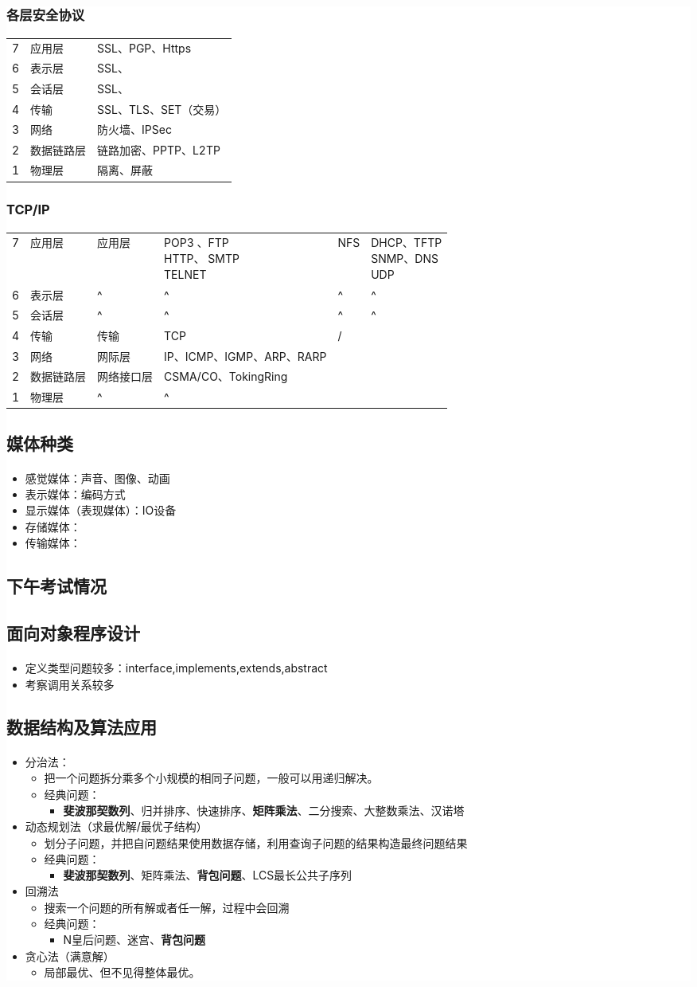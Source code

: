 ### 各层安全协议
|     |            |                      |
| --- | ---------- | -------------------- |
| 7   | 应用层     | SSL、PGP、Https      |
| 6   | 表示层     | SSL、                |
| 5   | 会话层     | SSL、                |
| 4   | 传输       | SSL、TLS、SET（交易）        |
| 3   | 网络       | 防火墙、IPSec        |
| 2   | 数据链路层 | 链路加密、PPTP、L2TP |
| 1   | 物理层     | 隔离、屏蔽           |


### TCP/IP
|     |            |            |                                     |     |                                |
| --- | ---------- | ---------- | ----------------------------------- | --- | ------------------------------ |
| 7   | 应用层     | 应用层     | POP3 、FTP<br>HTTP、 SMTP<br>TELNET | NFS | DHCP、TFTP<br>SNMP、DNS<br>UDP |
| 6   | 表示层     | ^          | ^                                   | ^   | ^                              |
| 5   | 会话层     | ^          | ^                                   | ^   | ^                              |
| 4   | 传输       | 传输       | TCP                                 | /   |                                |
| 3   | 网络       | 网际层     | IP、ICMP、IGMP、ARP、RARP           |     |                                |
| 2   | 数据链路层 | 网络接口层 | CSMA/CO、TokingRing                 |     |                                |
| 1   | 物理层     | ^          | ^                                   |     |                                |

## 媒体种类
* 感觉媒体：声音、图像、动画
* 表示媒体：编码方式
* 显示媒体（表现媒体）：IO设备
* 存储媒体：
* 传输媒体：

## 下午考试情况

## 面向对象程序设计
* 定义类型问题较多：interface,implements,extends,abstract
* 考察调用关系较多

## 数据结构及算法应用
* 分治法：
    * 把一个问题拆分乘多个小规模的相同子问题，一般可以用递归解决。
    * 经典问题：
        * **斐波那契数列**、归并排序、快速排序、**矩阵乘法**、二分搜索、大整数乘法、汉诺塔
* 动态规划法（求最优解/最优子结构）
    * 划分子问题，并把自问题结果使用数据存储，利用查询子问题的结果构造最终问题结果
    * 经典问题：
        * **斐波那契数列**、矩阵乘法、**背包问题**、LCS最长公共子序列
* 回溯法
    * 搜索一个问题的所有解或者任一解，过程中会回溯
    * 经典问题：
        * N皇后问题、迷宫、**背包问题**
* 贪心法（满意解）
    * 局部最优、但不见得整体最优。